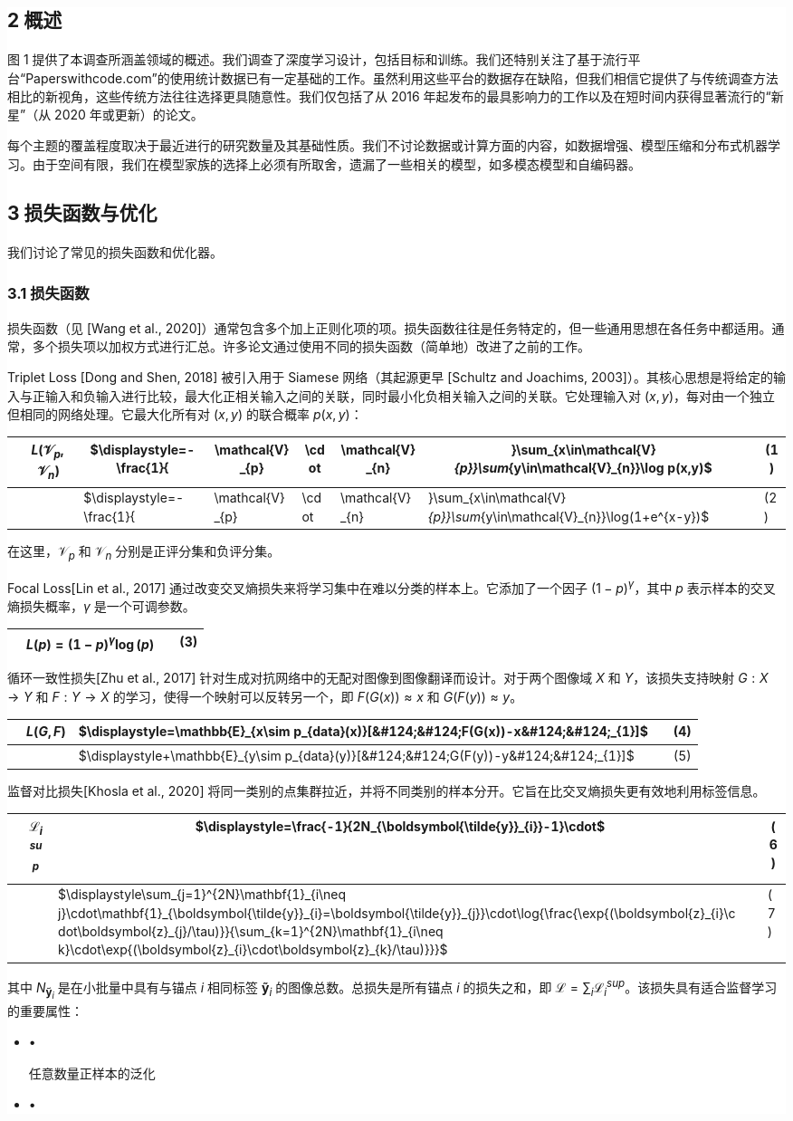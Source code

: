 ## 2 概述

图 1 提供了本调查所涵盖领域的概述。我们调查了深度学习设计，包括目标和训练。我们还特别关注了基于流行平台“Paperswithcode.com”的使用统计数据已有一定基础的工作。虽然利用这些平台的数据存在缺陷，但我们相信它提供了与传统调查方法相比的新视角，这些传统方法往往选择更具随意性。我们仅包括了从 2016 年起发布的最具影响力的工作以及在短时间内获得显著流行的“新星”（从 2020 年或更新）的论文。

每个主题的覆盖程度取决于最近进行的研究数量及其基础性质。我们不讨论数据或计算方面的内容，如数据增强、模型压缩和分布式机器学习。由于空间有限，我们在模型家族的选择上必须有所取舍，遗漏了一些相关的模型，如多模态模型和自编码器。

## 3 损失函数与优化

我们讨论了常见的损失函数和优化器。

### 3.1 损失函数

损失函数（见 [Wang et al., 2020]）通常包含多个加上正则化项的项。损失函数往往是任务特定的，但一些通用思想在各任务中都适用。通常，多个损失项以加权方式进行汇总。许多论文通过使用不同的损失函数（简单地）改进了之前的工作。

Triplet Loss [Dong and Shen, 2018] 被引入用于 Siamese 网络（其起源更早 [Schultz and Joachims, 2003]）。其核心思想是将给定的输入与正输入和负输入进行比较，最大化正相关输入之间的关联，同时最小化负相关输入之间的关联。它处理输入对 $(x,y)$，每对由一个独立但相同的网络处理。它最大化所有对 $(x,y)$ 的联合概率 $p(x,y)$：

|  | $\displaystyle L(\mathcal{V}_{p},\mathcal{V}_{n})$ | $\displaystyle=-\frac{1}{ | \mathcal{V}_{p} | \cdot | \mathcal{V}_{n} | }\sum_{x\in\mathcal{V}_{p}}\sum_{y\in\mathcal{V}_{n}}\log p(x,y)$ |  | (1) |
| --- | --- | --- | --- | --- | --- | --- | --- | --- |
|  |  | $\displaystyle=-\frac{1}{ | \mathcal{V}_{p} | \cdot | \mathcal{V}_{n} | }\sum_{x\in\mathcal{V}_{p}}\sum_{y\in\mathcal{V}_{n}}\log(1+e^{x-y})$ |  | (2) |

在这里，$\mathcal{V}_{p}$ 和 $\mathcal{V}_{n}$ 分别是正评分集和负评分集。

Focal Loss[Lin et al., 2017] 通过改变交叉熵损失来将学习集中在难以分类的样本上。它添加了一个因子 $(1-p)^{\gamma}$，其中 $p$ 表示样本的交叉熵损失概率，$\gamma$ 是一个可调参数。

|  | $\displaystyle L(p)=(1-p)^{\gamma}\log(p)$ |  | (3) |
| --- | --- | --- | --- |

循环一致性损失[Zhu et al., 2017] 针对生成对抗网络中的无配对图像到图像翻译而设计。对于两个图像域 $X$ 和 $Y$，该损失支持映射 $G:X\rightarrow Y$ 和 $F:Y\rightarrow X$ 的学习，使得一个映射可以反转另一个，即 $F(G(x))\approx x$ 和 $G(F(y))\approx y$。

|  | $\displaystyle L(G,F)$ | $\displaystyle=\mathbb{E}_{x\sim p_{data}(x)}[&#124;&#124;F(G(x))-x&#124;&#124;_{1}]$ |  | (4) |
| --- | --- | --- | --- | --- |
|  |  | $\displaystyle+\mathbb{E}_{y\sim p_{data}(y)}[&#124;&#124;G(F(y))-y&#124;&#124;_{1}]$ |  | (5) |

监督对比损失[Khosla et al., 2020] 将同一类别的点集群拉近，并将不同类别的样本分开。它旨在比交叉熵损失更有效地利用标签信息。

|  | $\displaystyle\mathcal{L}_{i}^{sup}$ | $\displaystyle=\frac{-1}{2N_{\boldsymbol{\tilde{y}}_{i}}-1}\cdot$ |  | (6) |
| --- | --- | --- | --- | --- |
|  |  | $\displaystyle\sum_{j=1}^{2N}\mathbf{1}_{i\neq j}\cdot\mathbf{1}_{\boldsymbol{\tilde{y}}_{i}=\boldsymbol{\tilde{y}}_{j}}\cdot\log{\frac{\exp{(\boldsymbol{z}_{i}\cdot\boldsymbol{z}_{j}/\tau)}}{\sum_{k=1}^{2N}\mathbf{1}_{i\neq k}\cdot\exp{(\boldsymbol{z}_{i}\cdot\boldsymbol{z}_{k}/\tau)}}}$ |  | (7) |

其中 $N_{\boldsymbol{\tilde{y}}_{i}}$ 是在小批量中具有与锚点 $i$ 相同标签 $\boldsymbol{\tilde{y}}_{i}$ 的图像总数。总损失是所有锚点 $i$ 的损失之和，即 $\mathcal{L}=\sum_{i}\mathcal{L}_{i}^{sup}$。该损失具有适合监督学习的重要属性：

+   •

    任意数量正样本的泛化

+   •
